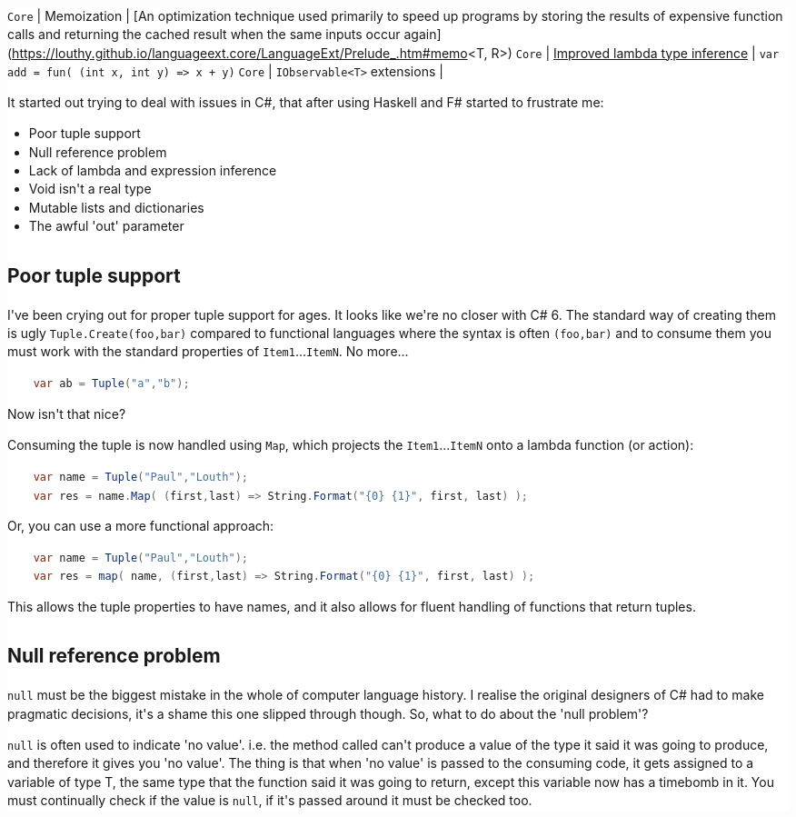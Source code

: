 `Core` | Memoization | [An optimization technique used primarily to speed up programs by storing the results of expensive function calls and returning the cached result when the same inputs occur again](https://louthy.github.io/languageext.core/LanguageExt/Prelude_.htm#memo<T, R>)
`Core` | [Improved lambda type inference](https://louthy.github.io/languageext.core/LanguageExt/Prelude_.htm#fun) | `var add = fun( (int x, int y) => x + y)`
`Core` | `IObservable<T>` extensions  |

It started out trying to deal with issues in C#, that after using Haskell and F# started to frustrate me:

* Poor tuple support
* Null reference problem
* Lack of lambda and expression inference 
* Void isn't a real type
* Mutable lists and dictionaries
* The awful 'out' parameter

## Poor tuple support
I've been crying out for proper tuple support for ages.  It looks like we're no closer with C# 6.  The standard way of creating them is ugly `Tuple.Create(foo,bar)` compared to functional languages where the syntax is often `(foo,bar)` and to consume them you must work with the standard properties of `Item1`...`ItemN`.  No more...

```C#
    var ab = Tuple("a","b");
```

Now isn't that nice?  

Consuming the tuple is now handled using `Map`, which projects the `Item1`...`ItemN` onto a lambda function (or action):

```C#
    var name = Tuple("Paul","Louth");
    var res = name.Map( (first,last) => String.Format("{0} {1}", first, last) );
```
Or, you can use a more functional approach:
```C#
    var name = Tuple("Paul","Louth");
    var res = map( name, (first,last) => String.Format("{0} {1}", first, last) );
```
This allows the tuple properties to have names, and it also allows for fluent handling of functions that return tuples.

## Null reference problem
`null` must be the biggest mistake in the whole of computer language history.  I realise the original designers of C# had to make pragmatic decisions, it's a shame this one slipped through though.  So, what to do about the 'null problem'?

`null` is often used to indicate 'no value'.  i.e. the method called can't produce a value of the type it said it was going to produce, and therefore it gives you 'no value'.  The thing is that when 'no value' is passed to the consuming code, it gets assigned to a variable of type T, the same type that the function said it was going to return, except this variable now has a timebomb in it.  You must continually check if the value is `null`, if it's passed around it must be checked too.  
